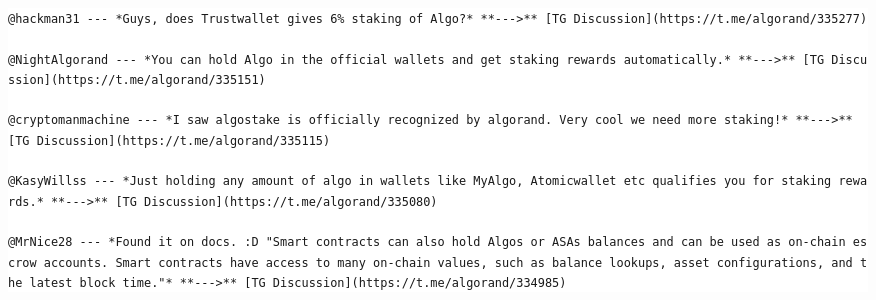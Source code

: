     @hackman31 --- *Guys, does Trustwallet gives 6% staking of Algo?* **--->** [TG Discussion](https://t.me/algorand/335277)

    @NightAlgorand --- *You can hold Algo in the official wallets and get staking rewards automatically.* **--->** [TG Discussion](https://t.me/algorand/335151)

    @cryptomanmachine --- *I saw algostake is officially recognized by algorand. Very cool we need more staking!* **--->** [TG Discussion](https://t.me/algorand/335115)

    @KasyWillss --- *Just holding any amount of algo in wallets like MyAlgo, Atomicwallet etc qualifies you for staking rewards.* **--->** [TG Discussion](https://t.me/algorand/335080)

    @MrNice28 --- *Found it on docs. :D "Smart contracts can also hold Algos or ASAs balances and can be used as on-chain escrow accounts. Smart contracts have access to many on-chain values, such as balance lookups, asset configurations, and the latest block time."* **--->** [TG Discussion](https://t.me/algorand/334985)

